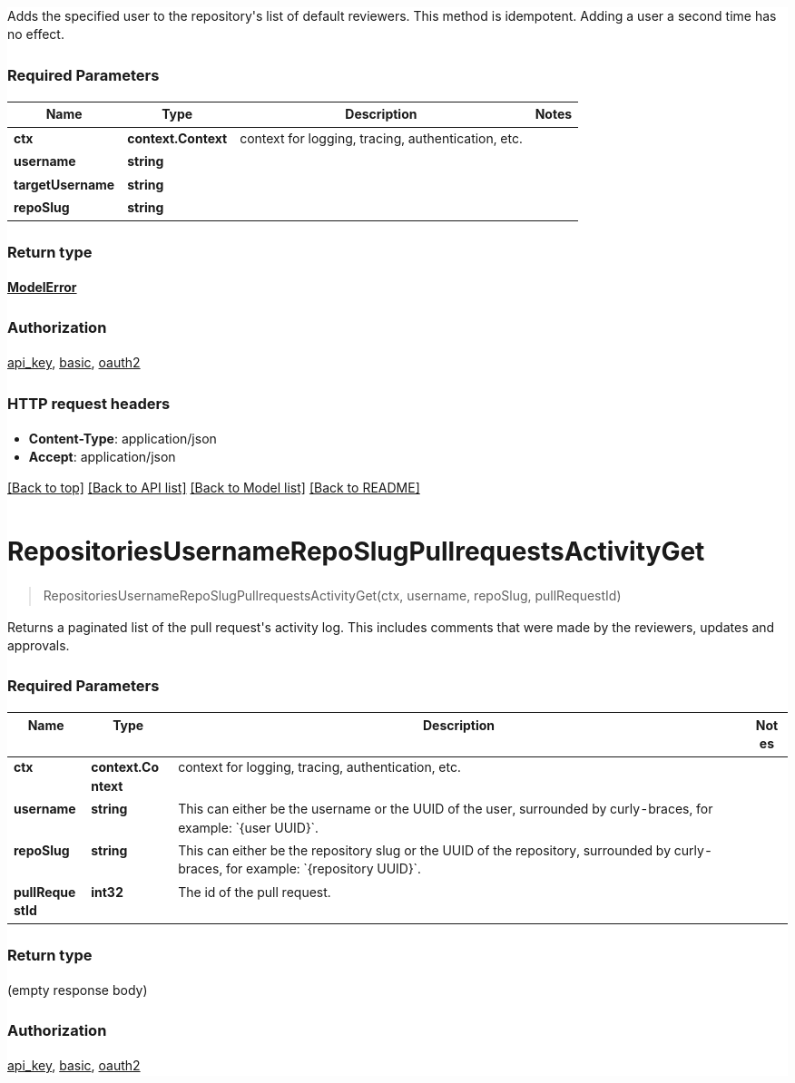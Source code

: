 Adds the specified user to the repository's list of default reviewers.  This method is idempotent. Adding a user a second time has no effect.

### Required Parameters

Name | Type | Description  | Notes
------------- | ------------- | ------------- | -------------
 **ctx** | **context.Context** | context for logging, tracing, authentication, etc.
  **username** | **string**|  | 
  **targetUsername** | **string**|  | 
  **repoSlug** | **string**|  | 

### Return type

[**ModelError**](error.md)

### Authorization

[api_key](../README.md#api_key), [basic](../README.md#basic), [oauth2](../README.md#oauth2)

### HTTP request headers

 - **Content-Type**: application/json
 - **Accept**: application/json

[[Back to top]](#) [[Back to API list]](../README.md#documentation-for-api-endpoints) [[Back to Model list]](../README.md#documentation-for-models) [[Back to README]](../README.md)

# **RepositoriesUsernameRepoSlugPullrequestsActivityGet**
> RepositoriesUsernameRepoSlugPullrequestsActivityGet(ctx, username, repoSlug, pullRequestId)


Returns a paginated list of the pull request's activity log.  This includes comments that were made by the reviewers, updates and approvals.

### Required Parameters

Name | Type | Description  | Notes
------------- | ------------- | ------------- | -------------
 **ctx** | **context.Context** | context for logging, tracing, authentication, etc.
  **username** | **string**| This can either be the username or the UUID of the user, surrounded by curly-braces, for example: &#x60;{user UUID}&#x60;.  | 
  **repoSlug** | **string**| This can either be the repository slug or the UUID of the repository, surrounded by curly-braces, for example: &#x60;{repository UUID}&#x60;.  | 
  **pullRequestId** | **int32**| The id of the pull request.  | 

### Return type

 (empty response body)

### Authorization

[api_key](../README.md#api_key), [basic](../README.md#basic), [oauth2](../README.md#oauth2)
